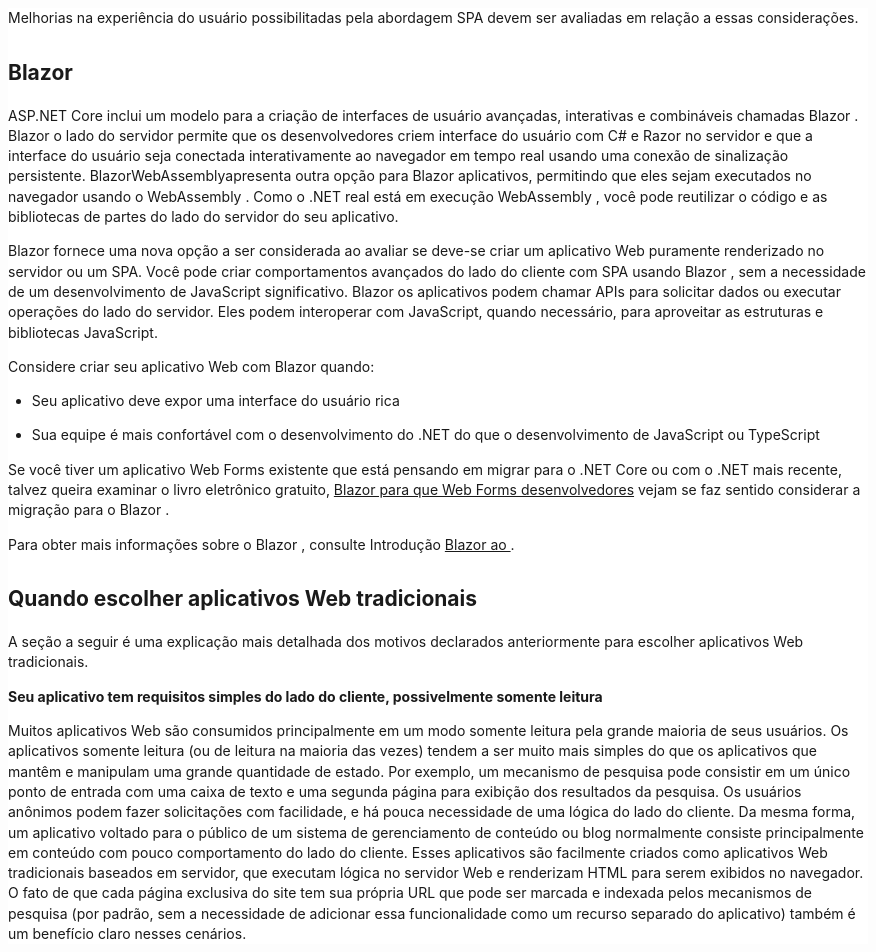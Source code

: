 Melhorias na experiência do usuário possibilitadas pela abordagem SPA devem ser avaliadas em relação a essas considerações.

## Blazor

ASP.NET Core inclui um modelo para a criação de interfaces de usuário avançadas, interativas e combináveis chamadas Blazor . Blazor o lado do servidor permite que os desenvolvedores criem interface do usuário com C# e Razor no servidor e que a interface do usuário seja conectada interativamente ao navegador em tempo real usando uma conexão de sinalização persistente. BlazorWebAssemblyapresenta outra opção para Blazor aplicativos, permitindo que eles sejam executados no navegador usando o WebAssembly . Como o .NET real está em execução WebAssembly , você pode reutilizar o código e as bibliotecas de partes do lado do servidor do seu aplicativo.

Blazor fornece uma nova opção a ser considerada ao avaliar se deve-se criar um aplicativo Web puramente renderizado no servidor ou um SPA. Você pode criar comportamentos avançados do lado do cliente com SPA usando Blazor , sem a necessidade de um desenvolvimento de JavaScript significativo. Blazor os aplicativos podem chamar APIs para solicitar dados ou executar operações do lado do servidor. Eles podem interoperar com JavaScript, quando necessário, para aproveitar as estruturas e bibliotecas JavaScript.

Considere criar seu aplicativo Web com Blazor quando:

- Seu aplicativo deve expor uma interface do usuário rica

- Sua equipe é mais confortável com o desenvolvimento do .NET do que o desenvolvimento de JavaScript ou TypeScript

Se você tiver um aplicativo Web Forms existente que está pensando em migrar para o .NET Core ou com o .NET mais recente, talvez queira examinar o livro eletrônico gratuito, [ Blazor para que Web Forms desenvolvedores](../blazor-for-web-forms-developers/index.md) vejam se faz sentido considerar a migração para o Blazor .

Para obter mais informações sobre o Blazor , consulte Introdução [ Blazor ao ](https://blazor.net/docs/get-started.html).

## <a name="when-to-choose-traditional-web-apps"></a>Quando escolher aplicativos Web tradicionais

A seção a seguir é uma explicação mais detalhada dos motivos declarados anteriormente para escolher aplicativos Web tradicionais.

**Seu aplicativo tem requisitos simples do lado do cliente, possivelmente somente leitura**

Muitos aplicativos Web são consumidos principalmente em um modo somente leitura pela grande maioria de seus usuários. Os aplicativos somente leitura (ou de leitura na maioria das vezes) tendem a ser muito mais simples do que os aplicativos que mantêm e manipulam uma grande quantidade de estado. Por exemplo, um mecanismo de pesquisa pode consistir em um único ponto de entrada com uma caixa de texto e uma segunda página para exibição dos resultados da pesquisa. Os usuários anônimos podem fazer solicitações com facilidade, e há pouca necessidade de uma lógica do lado do cliente. Da mesma forma, um aplicativo voltado para o público de um sistema de gerenciamento de conteúdo ou blog normalmente consiste principalmente em conteúdo com pouco comportamento do lado do cliente. Esses aplicativos são facilmente criados como aplicativos Web tradicionais baseados em servidor, que executam lógica no servidor Web e renderizam HTML para serem exibidos no navegador. O fato de que cada página exclusiva do site tem sua própria URL que pode ser marcada e indexada pelos mecanismos de pesquisa (por padrão, sem a necessidade de adicionar essa funcionalidade como um recurso separado do aplicativo) também é um benefício claro nesses cenários.
